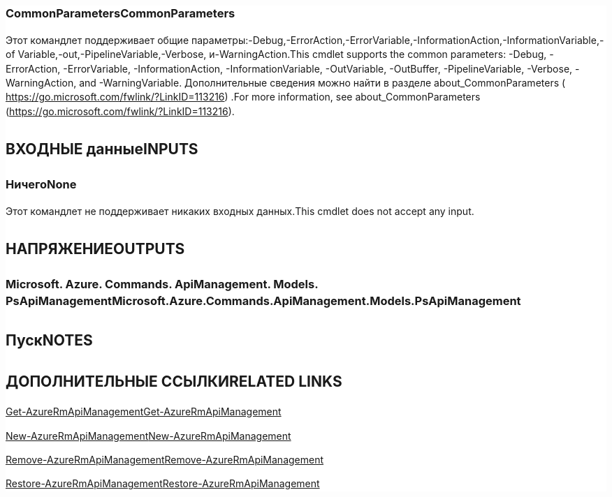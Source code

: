 ### <span data-ttu-id="1f709-130">CommonParameters</span><span class="sxs-lookup"><span data-stu-id="1f709-130">CommonParameters</span></span>
<span data-ttu-id="1f709-131">Этот командлет поддерживает общие параметры:-Debug,-ErrorAction,-ErrorVariable,-InformationAction,-InformationVariable,-of Variable,-out,-PipelineVariable,-Verbose, и-WarningAction.</span><span class="sxs-lookup"><span data-stu-id="1f709-131">This cmdlet supports the common parameters: -Debug, -ErrorAction, -ErrorVariable, -InformationAction, -InformationVariable, -OutVariable, -OutBuffer, -PipelineVariable, -Verbose, -WarningAction, and -WarningVariable.</span></span> <span data-ttu-id="1f709-132">Дополнительные сведения можно найти в разделе about_CommonParameters ( https://go.microsoft.com/fwlink/?LinkID=113216) .</span><span class="sxs-lookup"><span data-stu-id="1f709-132">For more information, see about_CommonParameters (https://go.microsoft.com/fwlink/?LinkID=113216).</span></span>

## <span data-ttu-id="1f709-133">ВХОДНЫЕ данные</span><span class="sxs-lookup"><span data-stu-id="1f709-133">INPUTS</span></span>

### <span data-ttu-id="1f709-134">Ничего</span><span class="sxs-lookup"><span data-stu-id="1f709-134">None</span></span>
<span data-ttu-id="1f709-135">Этот командлет не поддерживает никаких входных данных.</span><span class="sxs-lookup"><span data-stu-id="1f709-135">This cmdlet does not accept any input.</span></span>

## <span data-ttu-id="1f709-136">НАПРЯЖЕНИЕ</span><span class="sxs-lookup"><span data-stu-id="1f709-136">OUTPUTS</span></span>

### <span data-ttu-id="1f709-137">Microsoft. Azure. Commands. ApiManagement. Models. PsApiManagement</span><span class="sxs-lookup"><span data-stu-id="1f709-137">Microsoft.Azure.Commands.ApiManagement.Models.PsApiManagement</span></span>

## <span data-ttu-id="1f709-138">Пуск</span><span class="sxs-lookup"><span data-stu-id="1f709-138">NOTES</span></span>

## <span data-ttu-id="1f709-139">ДОПОЛНИТЕЛЬНЫЕ ССЫЛКИ</span><span class="sxs-lookup"><span data-stu-id="1f709-139">RELATED LINKS</span></span>

[<span data-ttu-id="1f709-140">Get-AzureRmApiManagement</span><span class="sxs-lookup"><span data-stu-id="1f709-140">Get-AzureRmApiManagement</span></span>](./Get-AzureRmApiManagement.md)

[<span data-ttu-id="1f709-141">New-AzureRmApiManagement</span><span class="sxs-lookup"><span data-stu-id="1f709-141">New-AzureRmApiManagement</span></span>](./New-AzureRmApiManagement.md)

[<span data-ttu-id="1f709-142">Remove-AzureRmApiManagement</span><span class="sxs-lookup"><span data-stu-id="1f709-142">Remove-AzureRmApiManagement</span></span>](./Remove-AzureRmApiManagement.md)

[<span data-ttu-id="1f709-143">Restore-AzureRmApiManagement</span><span class="sxs-lookup"><span data-stu-id="1f709-143">Restore-AzureRmApiManagement</span></span>](./Restore-AzureRmApiManagement.md)


